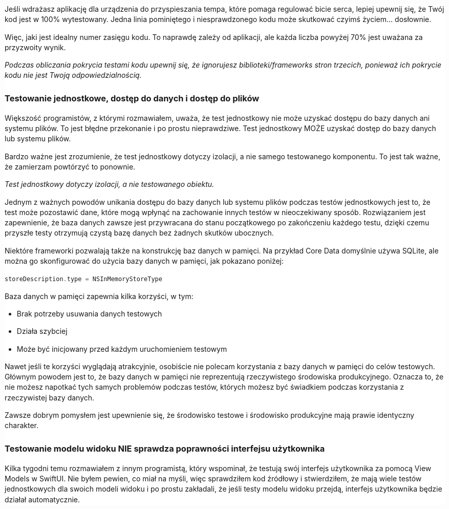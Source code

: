 Jeśli wdrażasz aplikację dla urządzenia do przyspieszania tempa, które pomaga regulować bicie serca, lepiej upewnij się, że Twój kod jest w 100% wytestowany. Jedna linia pominiętego i niesprawdzonego kodu może skutkować czyimś życiem... dosłownie.

Więc, jaki jest idealny numer zasięgu kodu. To naprawdę zależy od aplikacji, ale każda liczba powyżej 70% jest uważana za przyzwoity wynik.

*Podczas obliczania pokrycia testami kodu upewnij się, że ignorujesz biblioteki/frameworks stron trzecich, ponieważ ich pokrycie kodu nie jest Twoją odpowiedzialnością.*

### Testowanie jednostkowe, dostęp do danych i dostęp do plików

Większość programistów, z którymi rozmawiałem, uważa, że test jednostkowy nie może uzyskać dostępu do bazy danych ani systemu plików. To jest błędne przekonanie i po prostu nieprawdziwe. Test jednostkowy MOŻE uzyskać dostęp do bazy danych lub systemu plików.

Bardzo ważne jest zrozumienie, że test jednostkowy dotyczy izolacji, a nie samego testowanego komponentu. To jest tak ważne, że zamierzam powtórzyć to ponownie.

*Test jednostkowy dotyczy izolacji, a nie testowanego obiektu.*

Jednym z ważnych powodów unikania dostępu do bazy danych lub systemu plików podczas testów jednostkowych jest to, że test może pozostawić dane, które mogą wpłynąć na zachowanie innych testów w nieoczekiwany sposób. Rozwiązaniem jest zapewnienie, że baza danych zawsze jest przywracana do stanu początkowego po zakończeniu każdego testu, dzięki czemu przyszłe testy otrzymują czystą bazę danych bez żadnych skutków ubocznych.

Niektóre frameworki pozwalają także na konstrukcję baz danych w pamięci. Na przykład Core Data domyślnie używa SQLite, ale można go skonfigurować do użycia bazy danych w pamięci, jak pokazano poniżej:

```swift
storeDescription.type = NSInMemoryStoreType
```

Baza danych w pamięci zapewnia kilka korzyści, w tym:

- Brak potrzeby usuwania danych testowych

- Działa szybciej

- Może być inicjowany przed każdym uruchomieniem testowym


Nawet jeśli te korzyści wyglądają atrakcyjnie, osobiście nie polecam korzystania z bazy danych w pamięci do celów testowych. Głównym powodem jest to, że bazy danych w pamięci nie reprezentują rzeczywistego środowiska produkcyjnego. Oznacza to, że nie możesz napotkać tych samych problemów podczas testów, których możesz być świadkiem podczas korzystania z rzeczywistej bazy danych.

Zawsze dobrym pomysłem jest upewnienie się, że środowisko testowe i środowisko produkcyjne mają prawie identyczny charakter.

### Testowanie modelu widoku NIE sprawdza poprawności interfejsu użytkownika

Kilka tygodni temu rozmawiałem z innym programistą, który wspominał, że testują swój interfejs użytkownika za pomocą View Models w SwiftUI. Nie byłem pewien, co miał na myśli, więc sprawdziłem kod źródłowy i stwierdziłem, że mają wiele testów jednostkowych dla swoich modeli widoku i po prostu zakładali, że jeśli testy modelu widoku przejdą, interfejs użytkownika będzie działał automatycznie.
